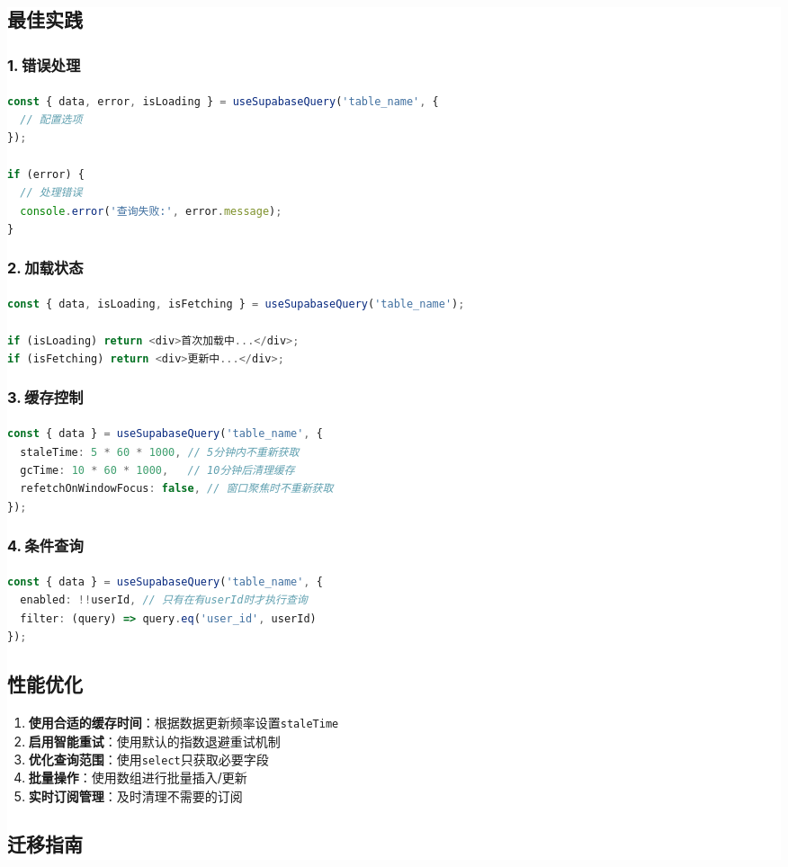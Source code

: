 ## 最佳实践

### 1. 错误处理

```typescript
const { data, error, isLoading } = useSupabaseQuery('table_name', {
  // 配置选项
});

if (error) {
  // 处理错误
  console.error('查询失败:', error.message);
}
```

### 2. 加载状态

```typescript
const { data, isLoading, isFetching } = useSupabaseQuery('table_name');

if (isLoading) return <div>首次加载中...</div>;
if (isFetching) return <div>更新中...</div>;
```

### 3. 缓存控制

```typescript
const { data } = useSupabaseQuery('table_name', {
  staleTime: 5 * 60 * 1000, // 5分钟内不重新获取
  gcTime: 10 * 60 * 1000,   // 10分钟后清理缓存
  refetchOnWindowFocus: false, // 窗口聚焦时不重新获取
});
```

### 4. 条件查询

```typescript
const { data } = useSupabaseQuery('table_name', {
  enabled: !!userId, // 只有在有userId时才执行查询
  filter: (query) => query.eq('user_id', userId)
});
```

## 性能优化

1. **使用合适的缓存时间**：根据数据更新频率设置`staleTime`
2. **启用智能重试**：使用默认的指数退避重试机制
3. **优化查询范围**：使用`select`只获取必要字段
4. **批量操作**：使用数组进行批量插入/更新
5. **实时订阅管理**：及时清理不需要的订阅

## 迁移指南
